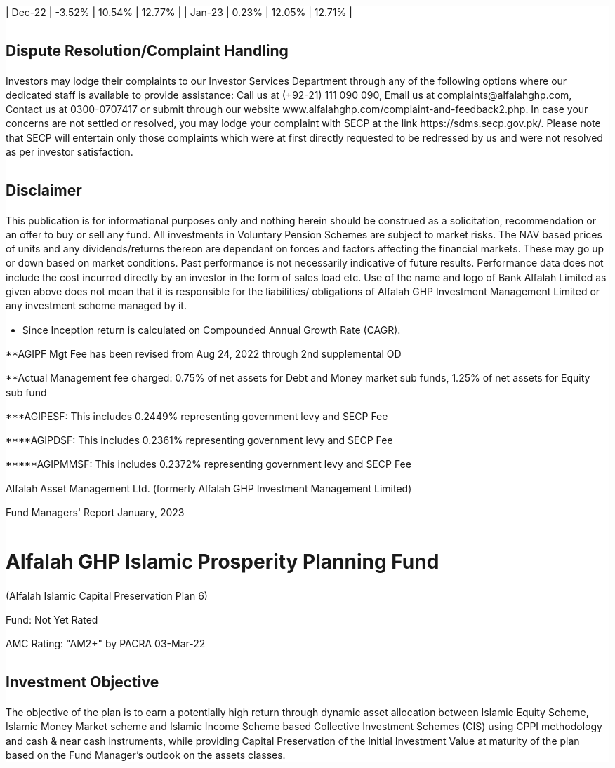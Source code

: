 | Dec-22 | -3.52%  | 10.54%  | 12.77%   |
| Jan-23 | 0.23%   | 12.05%  | 12.71%   |

## Dispute Resolution/Complaint Handling

Investors may lodge their complaints to our Investor Services Department through any of the following options where our dedicated staff is available to provide assistance: Call us at (+92-21) 111 090 090, Email us at complaints@alfalahghp.com, Contact us at 0300-0707417 or submit through our website www.alfalahghp.com/complaint-and-feedback2.php. In case your concerns are not settled or resolved, you may lodge your complaint with SECP at the link https://sdms.secp.gov.pk/. Please note that SECP will entertain only those complaints which were at first directly requested to be redressed by us and were not resolved as per investor satisfaction.

## Disclaimer

This publication is for informational purposes only and nothing herein should be construed as a solicitation, recommendation or an offer to buy or sell any fund. All investments in Voluntary Pension Schemes are subject to market risks. The NAV based prices of units and any dividends/returns thereon are dependant on forces and factors affecting the financial markets. These may go up or down based on market conditions. Past performance is not necessarily indicative of future results. Performance data does not include the cost incurred directly by an investor in the form of sales load etc. Use of the name and logo of Bank Alfalah Limited as given above does not mean that it is responsible for the liabilities/ obligations of Alfalah GHP Investment Management Limited or any investment scheme managed by it.

- Since Inception return is calculated on Compounded Annual Growth Rate (CAGR).

\*\*AGIPF Mgt Fee has been revised from Aug 24, 2022 through 2nd supplemental OD

\*\*Actual Management fee charged: 0.75% of net assets for Debt and Money market sub funds, 1.25% of net assets for Equity sub fund

\*\*\*AGIPESF: This includes 0.2449% representing government levy and SECP Fee

\*\*\*\*AGIPDSF: This includes 0.2361% representing government levy and SECP Fee

**\***AGIPMMSF: This includes 0.2372% representing government levy and SECP Fee

Alfalah Asset Management Ltd. (formerly Alfalah GHP Investment Management Limited)

Fund Managers' Report January, 2023

# Alfalah GHP Islamic Prosperity Planning Fund

(Alfalah Islamic Capital Preservation Plan 6)

Fund: Not Yet Rated

AMC Rating: "AM2+" by PACRA 03-Mar-22

## Investment Objective

The objective of the plan is to earn a potentially high return through dynamic asset allocation between Islamic Equity Scheme, Islamic Money Market scheme and Islamic Income Scheme based Collective Investment Schemes (CIS) using CPPI methodology and cash & near cash instruments, while providing Capital Preservation of the Initial Investment Value at maturity of the plan based on the Fund Manager’s outlook on the assets classes.
